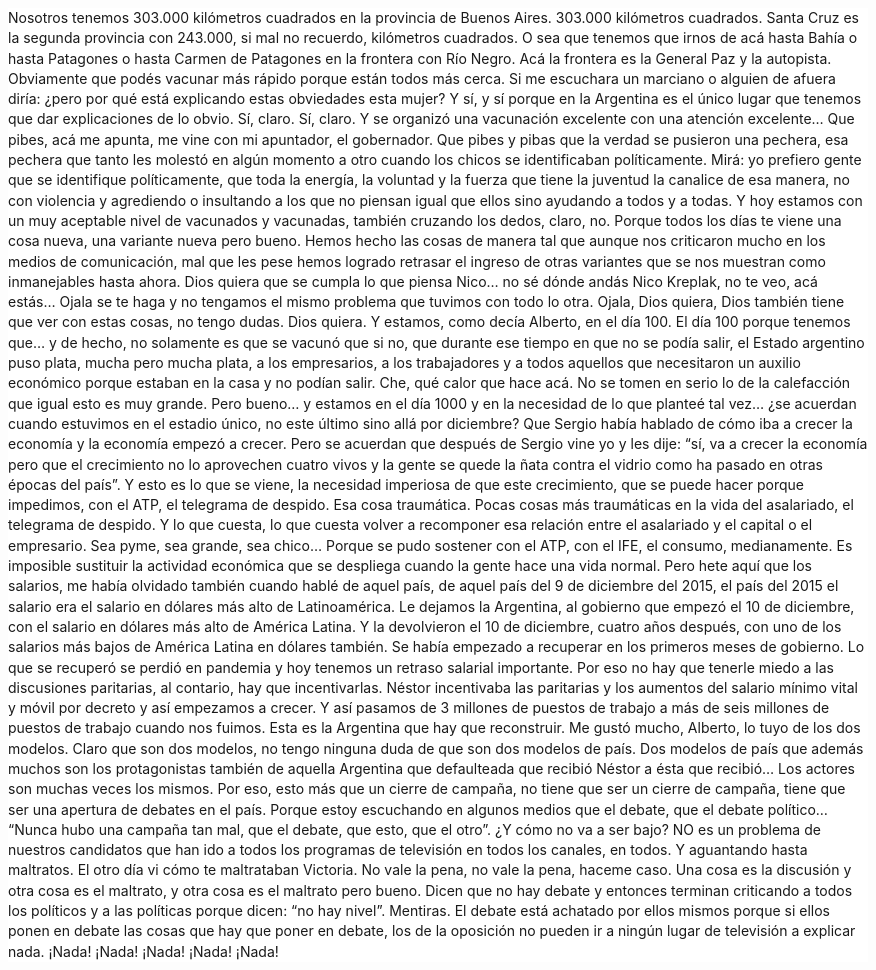Nosotros tenemos 303.000 kilómetros cuadrados en la provincia de Buenos Aires. 303.000 kilómetros cuadrados. Santa Cruz es la segunda provincia con 243.000, si mal no recuerdo, kilómetros cuadrados. O sea que tenemos que irnos de acá hasta Bahía o hasta Patagones o hasta Carmen de Patagones en la frontera con Río Negro. Acá la frontera es la General Paz y la autopista. Obviamente que podés vacunar más rápido porque están todos más cerca. Si me escuchara un marciano o alguien de afuera diría: ¿pero por qué está explicando estas obviedades esta mujer? Y sí, y sí porque en la Argentina es el único lugar que tenemos que dar explicaciones de lo obvio. Sí, claro. Sí, claro. Y se organizó una vacunación excelente con una atención excelente… Que pibes, acá me apunta, me vine con mi apuntador, el gobernador. Que pibes y pibas que la verdad se pusieron una pechera, esa pechera que tanto les molestó en algún momento a otro cuando los chicos se identificaban políticamente. Mirá: yo prefiero gente que se identifique políticamente, que toda la energía, la voluntad y la fuerza que tiene la juventud la canalice de esa manera, no con violencia y agrediendo o insultando a los que no piensan igual que ellos sino ayudando a todos y a todas.
Y hoy estamos con un muy aceptable nivel de vacunados y vacunadas, también cruzando los dedos, claro, no. Porque todos los días te viene una cosa nueva, una variante nueva pero bueno. Hemos hecho las cosas de manera tal que aunque nos criticaron mucho en los medios de comunicación, mal que les pese hemos logrado retrasar el ingreso de otras variantes que se nos muestran como inmanejables hasta ahora. Dios quiera que se cumpla lo que piensa Nico… no sé dónde andás Nico Kreplak, no te veo, acá estás… Ojala se te haga y no tengamos el mismo problema que tuvimos con todo lo otra. Ojala, Dios quiera, Dios también tiene que ver con estas cosas, no tengo dudas. Dios quiera. Y estamos, como decía Alberto, en el día 100. El día 100 porque tenemos que… y de hecho, no solamente es que se vacunó que si no, que durante ese tiempo en que no se podía salir, el Estado argentino puso plata, mucha pero mucha plata, a los empresarios, a los trabajadores y a todos aquellos que necesitaron un auxilio económico porque estaban en la casa y no podían salir.
Che, qué calor que hace acá. No se tomen en serio lo de la calefacción que igual esto es muy grande. Pero bueno… y estamos en el día 1000 y en la necesidad de lo que planteé tal vez… ¿se acuerdan cuando estuvimos en el estadio único, no este último sino allá por diciembre? Que Sergio había hablado de cómo iba a crecer la economía y la economía empezó a crecer. Pero se acuerdan que después de Sergio vine yo y les dije: “sí, va a crecer la economía pero que el crecimiento no lo aprovechen cuatro vivos y la gente se quede la ñata contra el vidrio como ha pasado en otras épocas del país”. Y esto es lo que se viene, la necesidad imperiosa de que este crecimiento, que se puede hacer porque impedimos, con el ATP, el telegrama de despido. Esa cosa traumática. Pocas cosas más traumáticas en la vida del asalariado, el telegrama de despido. Y lo que cuesta, lo que cuesta volver a recomponer esa relación entre el asalariado y el capital o el empresario. Sea pyme, sea grande, sea chico… Porque se pudo sostener con el ATP, con el IFE, el consumo, medianamente. Es imposible sustituir la actividad económica que se despliega cuando la gente hace una vida normal. Pero hete aquí que los salarios, me había olvidado también cuando hablé de aquel país, de aquel país del 9 de diciembre del 2015, el país del 2015 el salario era el salario en dólares más alto de Latinoamérica. Le dejamos la Argentina, al gobierno que empezó el 10 de diciembre, con el salario en dólares más alto de América Latina. Y la devolvieron el 10 de diciembre, cuatro años después, con uno de los salarios más bajos de América Latina en dólares también. Se había empezado a recuperar en los primeros meses de gobierno. Lo que se recuperó se perdió en pandemia y hoy tenemos un retraso salarial importante. Por eso no hay que tenerle miedo a las discusiones paritarias, al contario, hay que incentivarlas. Néstor incentivaba las paritarias y los aumentos del salario mínimo vital y móvil por decreto y así empezamos a crecer. Y así pasamos de 3 millones de puestos de trabajo a más de seis millones de puestos de trabajo cuando nos fuimos. Esta es la Argentina que hay que reconstruir. Me gustó mucho, Alberto, lo tuyo de los dos modelos. Claro que son dos modelos, no tengo ninguna duda de que son dos modelos de país. Dos modelos de país que además muchos son los protagonistas también de aquella Argentina que defaulteada que recibió Néstor a ésta que recibió… Los actores son muchas veces los mismos.
Por eso, esto más que un cierre de campaña, no tiene que ser un cierre de campaña, tiene que ser una apertura de debates en el país. Porque estoy escuchando en algunos medios que el debate, que el debate político… “Nunca hubo una campaña tan mal, que el debate, que esto, que el otro”. ¿Y cómo no va a ser bajo? NO es un problema de nuestros candidatos que han ido a todos los programas de televisión en todos los canales, en todos. Y aguantando hasta maltratos. El otro día vi cómo te maltrataban Victoria. No vale la pena, no vale la pena, haceme caso. Una cosa es la discusión y otra cosa es el maltrato, y otra cosa es el maltrato pero bueno. Dicen que no hay debate y entonces terminan criticando a todos los políticos y a las políticas porque dicen: “no hay nivel”. Mentiras. El debate está achatado por ellos mismos porque si ellos ponen en debate las cosas que hay que poner en debate, los de la oposición no pueden ir a ningún lugar de televisión a explicar nada. ¡Nada! ¡Nada! ¡Nada! ¡Nada! ¡Nada!